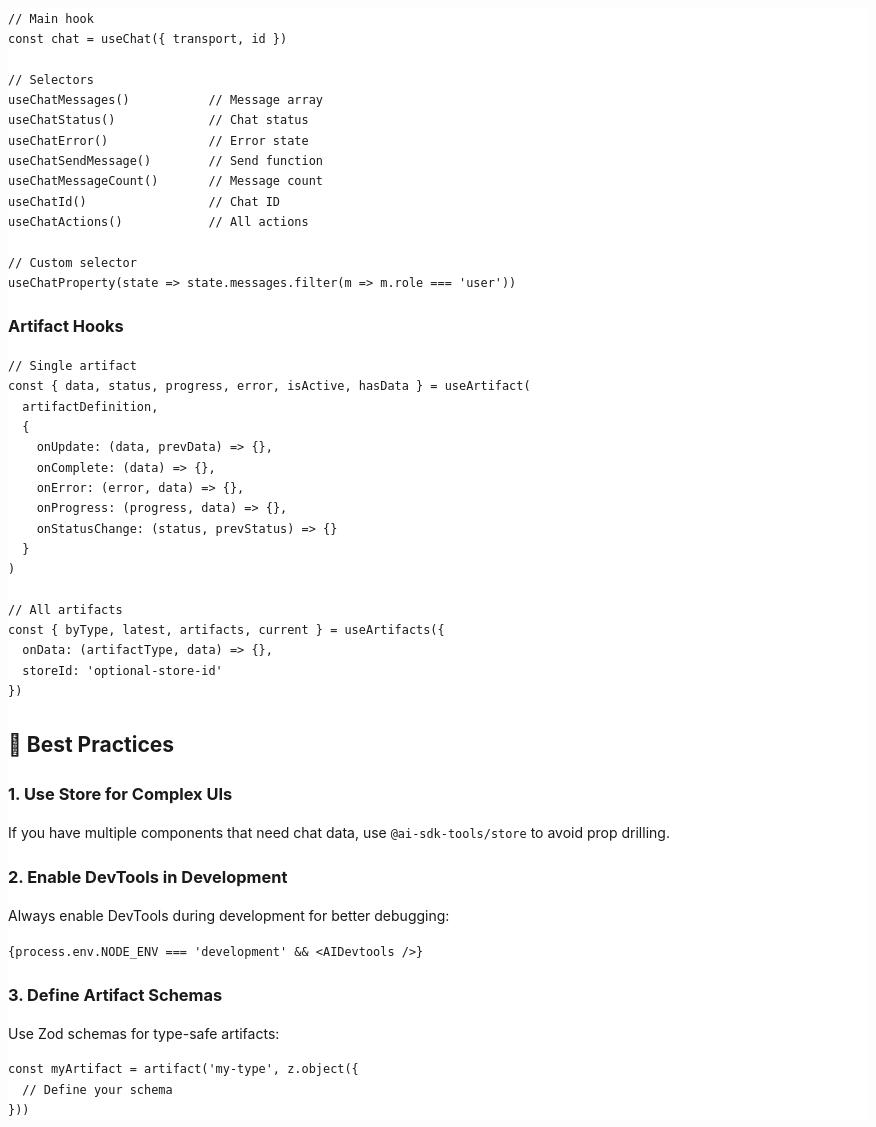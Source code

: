 ```tsx
// Main hook
const chat = useChat({ transport, id })

// Selectors
useChatMessages()           // Message array
useChatStatus()             // Chat status
useChatError()              // Error state
useChatSendMessage()        // Send function
useChatMessageCount()       // Message count
useChatId()                 // Chat ID
useChatActions()            // All actions

// Custom selector
useChatProperty(state => state.messages.filter(m => m.role === 'user'))
```

### Artifact Hooks

```tsx
// Single artifact
const { data, status, progress, error, isActive, hasData } = useArtifact(
  artifactDefinition,
  {
    onUpdate: (data, prevData) => {},
    onComplete: (data) => {},
    onError: (error, data) => {},
    onProgress: (progress, data) => {},
    onStatusChange: (status, prevStatus) => {}
  }
)

// All artifacts
const { byType, latest, artifacts, current } = useArtifacts({
  onData: (artifactType, data) => {},
  storeId: 'optional-store-id'
})
```

## 🎯 Best Practices

### 1. Use Store for Complex UIs
If you have multiple components that need chat data, use `@ai-sdk-tools/store` to avoid prop drilling.

### 2. Enable DevTools in Development
Always enable DevTools during development for better debugging:
```tsx
{process.env.NODE_ENV === 'development' && <AIDevtools />}
```

### 3. Define Artifact Schemas
Use Zod schemas for type-safe artifacts:
```tsx
const myArtifact = artifact('my-type', z.object({
  // Define your schema
}))
```

